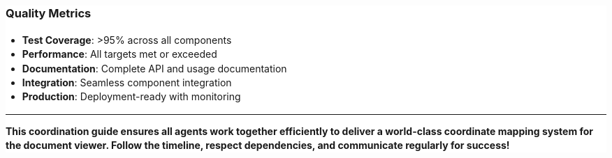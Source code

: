 ### Quality Metrics
- **Test Coverage**: >95% across all components
- **Performance**: All targets met or exceeded
- **Documentation**: Complete API and usage documentation
- **Integration**: Seamless component integration
- **Production**: Deployment-ready with monitoring

---

**This coordination guide ensures all agents work together efficiently to deliver a world-class coordinate mapping system for the document viewer. Follow the timeline, respect dependencies, and communicate regularly for success!**